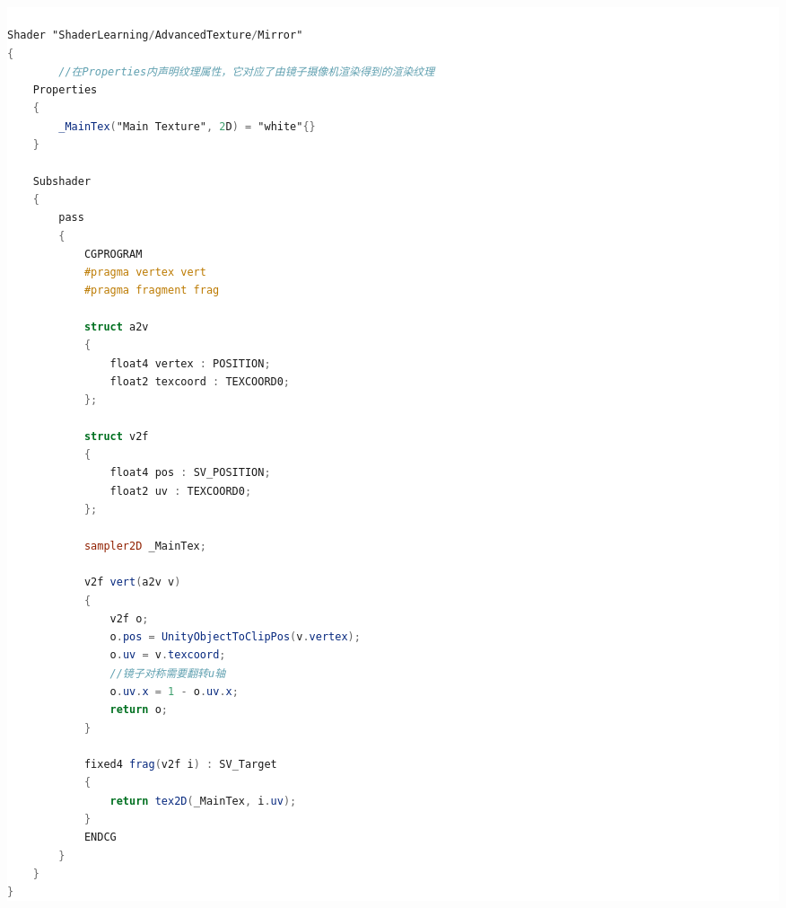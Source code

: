 ```glsl
		
Shader "ShaderLearning/AdvancedTexture/Mirror"
{
		//在Properties内声明纹理属性，它对应了由镜子摄像机渲染得到的渲染纹理
    Properties
    {
        _MainTex("Main Texture", 2D) = "white"{}
    }

    Subshader
    {
        pass
        {
            CGPROGRAM
            #pragma vertex vert
            #pragma fragment frag

            struct a2v
            {
                float4 vertex : POSITION;
                float2 texcoord : TEXCOORD0;
            };

            struct v2f
            {
                float4 pos : SV_POSITION;
                float2 uv : TEXCOORD0;
            };

            sampler2D _MainTex;

            v2f vert(a2v v)
            {
                v2f o;
                o.pos = UnityObjectToClipPos(v.vertex);
                o.uv = v.texcoord;
				//镜子对称需要翻转u轴
                o.uv.x = 1 - o.uv.x;
                return o;
            }

            fixed4 frag(v2f i) : SV_Target
            {
                return tex2D(_MainTex, i.uv);
            }
            ENDCG
        }
    }
}
```
